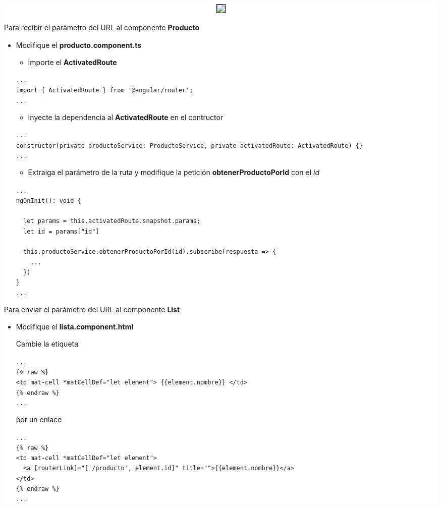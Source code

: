 <p align="center">
  <img style="border: 1pt solid black;" width="150" src="imagenes/angular_producto_id2.png">
</p>



Para recibir el parámetro del URL al componente **Producto**

* Modifique el **producto.component.ts**

  + Importe el **ActivatedRoute** 

  ```
  ...
  import { ActivatedRoute } from '@angular/router';
  ...
  ```

  + Inyecte la dependencia al **ActivatedRoute** en el contructor

  ```
  ...
  constructor(private productoService: ProductoService, private activatedRoute: ActivatedRoute) {}
  ...
  ```

  + Extraiga el parámetro de la ruta y modifique la petición **obtenerProductoPorId** con el _id_

  ```
  ...
  ngOnInit(): void {

    let params = this.activatedRoute.snapshot.params;
    let id = params["id"]

    this.productoService.obtenerProductoPorId(id).subscribe(respuesta => {
      ...
    })
  }
  ...
  ```

Para enviar el parámetro del URL al componente **List**

* Modifique el **lista.component.html**
  
  Cambie la etiqueta

  ```
  ...
  {% raw %}
  <td mat-cell *matCellDef="let element"> {{element.nombre}} </td>
  {% endraw %}
  ...
  ```

  por un enlace

  ```
  ...
  {% raw %}
  <td mat-cell *matCellDef="let element"> 
    <a [routerLink]="['/producto', element.id]" title="">{{element.nombre}}</a>
  </td>
  {% endraw %}
  ...
  ```
